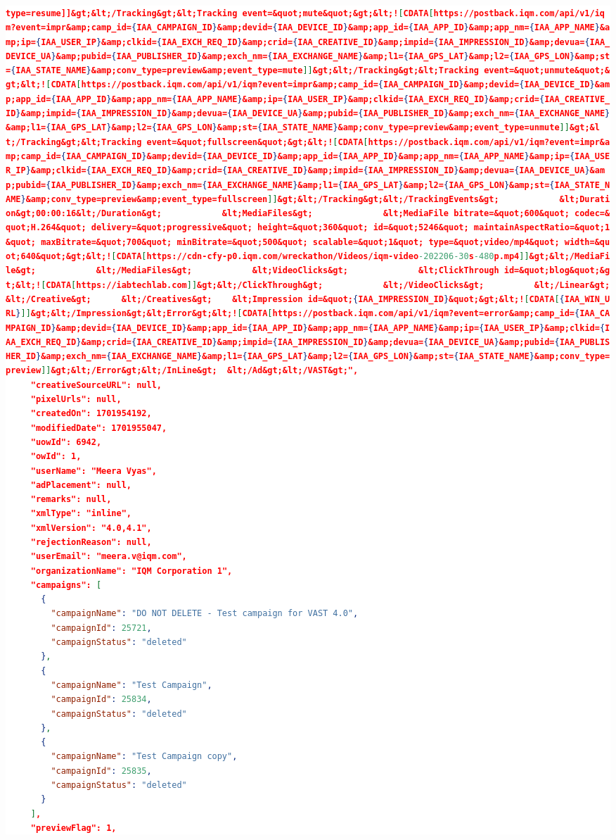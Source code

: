 ```json
type=resume]]&gt;&lt;/Tracking&gt;&lt;Tracking event=&quot;mute&quot;&gt;&lt;![CDATA[https://postback.iqm.com/api/v1/iqm?event=impr&amp;camp_id={IAA_CAMPAIGN_ID}&amp;devid={IAA_DEVICE_ID}&amp;app_id={IAA_APP_ID}&amp;app_nm={IAA_APP_NAME}&amp;ip={IAA_USER_IP}&amp;clkid={IAA_EXCH_REQ_ID}&amp;crid={IAA_CREATIVE_ID}&amp;impid={IAA_IMPRESSION_ID}&amp;devua={IAA_DEVICE_UA}&amp;pubid={IAA_PUBLISHER_ID}&amp;exch_nm={IAA_EXCHANGE_NAME}&amp;l1={IAA_GPS_LAT}&amp;l2={IAA_GPS_LON}&amp;st={IAA_STATE_NAME}&amp;conv_type=preview&amp;event_type=mute]]&gt;&lt;/Tracking&gt;&lt;Tracking event=&quot;unmute&quot;&gt;&lt;![CDATA[https://postback.iqm.com/api/v1/iqm?event=impr&amp;camp_id={IAA_CAMPAIGN_ID}&amp;devid={IAA_DEVICE_ID}&amp;app_id={IAA_APP_ID}&amp;app_nm={IAA_APP_NAME}&amp;ip={IAA_USER_IP}&amp;clkid={IAA_EXCH_REQ_ID}&amp;crid={IAA_CREATIVE_ID}&amp;impid={IAA_IMPRESSION_ID}&amp;devua={IAA_DEVICE_UA}&amp;pubid={IAA_PUBLISHER_ID}&amp;exch_nm={IAA_EXCHANGE_NAME}&amp;l1={IAA_GPS_LAT}&amp;l2={IAA_GPS_LON}&amp;st={IAA_STATE_NAME}&amp;conv_type=preview&amp;event_type=unmute]]&gt;&lt;/Tracking&gt;&lt;Tracking event=&quot;fullscreen&quot;&gt;&lt;![CDATA[https://postback.iqm.com/api/v1/iqm?event=impr&amp;camp_id={IAA_CAMPAIGN_ID}&amp;devid={IAA_DEVICE_ID}&amp;app_id={IAA_APP_ID}&amp;app_nm={IAA_APP_NAME}&amp;ip={IAA_USER_IP}&amp;clkid={IAA_EXCH_REQ_ID}&amp;crid={IAA_CREATIVE_ID}&amp;impid={IAA_IMPRESSION_ID}&amp;devua={IAA_DEVICE_UA}&amp;pubid={IAA_PUBLISHER_ID}&amp;exch_nm={IAA_EXCHANGE_NAME}&amp;l1={IAA_GPS_LAT}&amp;l2={IAA_GPS_LON}&amp;st={IAA_STATE_NAME}&amp;conv_type=preview&amp;event_type=fullscreen]]&gt;&lt;/Tracking&gt;&lt;/TrackingEvents&gt;            &lt;Duration&gt;00:00:16&lt;/Duration&gt;            &lt;MediaFiles&gt;              &lt;MediaFile bitrate=&quot;600&quot; codec=&quot;H.264&quot; delivery=&quot;progressive&quot; height=&quot;360&quot; id=&quot;5246&quot; maintainAspectRatio=&quot;1&quot; maxBitrate=&quot;700&quot; minBitrate=&quot;500&quot; scalable=&quot;1&quot; type=&quot;video/mp4&quot; width=&quot;640&quot;&gt;&lt;![CDATA[https://cdn-cfy-p0.iqm.com/wreckathon/Videos/iqm-video-202206-30s-480p.mp4]]&gt;&lt;/MediaFile&gt;            &lt;/MediaFiles&gt;            &lt;VideoClicks&gt;              &lt;ClickThrough id=&quot;blog&quot;&gt;&lt;![CDATA[https://iabtechlab.com]]&gt;&lt;/ClickThrough&gt;            &lt;/VideoClicks&gt;          &lt;/Linear&gt;        &lt;/Creative&gt;      &lt;/Creatives&gt;    &lt;Impression id=&quot;{IAA_IMPRESSION_ID}&quot;&gt;&lt;![CDATA[{IAA_WIN_URL}]]&gt;&lt;/Impression&gt;&lt;Error&gt;&lt;![CDATA[https://postback.iqm.com/api/v1/iqm?event=error&amp;camp_id={IAA_CAMPAIGN_ID}&amp;devid={IAA_DEVICE_ID}&amp;app_id={IAA_APP_ID}&amp;app_nm={IAA_APP_NAME}&amp;ip={IAA_USER_IP}&amp;clkid={IAA_EXCH_REQ_ID}&amp;crid={IAA_CREATIVE_ID}&amp;impid={IAA_IMPRESSION_ID}&amp;devua={IAA_DEVICE_UA}&amp;pubid={IAA_PUBLISHER_ID}&amp;exch_nm={IAA_EXCHANGE_NAME}&amp;l1={IAA_GPS_LAT}&amp;l2={IAA_GPS_LON}&amp;st={IAA_STATE_NAME}&amp;conv_type=preview]]&gt;&lt;/Error&gt;&lt;/InLine&gt;  &lt;/Ad&gt;&lt;/VAST&gt;",
     "creativeSourceURL": null,
     "pixelUrls": null,
     "createdOn": 1701954192,
     "modifiedDate": 1701955047,
     "uowId": 6942,
     "owId": 1,
     "userName": "Meera Vyas",
     "adPlacement": null,
     "remarks": null,
     "xmlType": "inline",
     "xmlVersion": "4.0,4.1",
     "rejectionReason": null,
     "userEmail": "meera.v@iqm.com",
     "organizationName": "IQM Corporation 1",
     "campaigns": [
       {
         "campaignName": "DO NOT DELETE - Test campaign for VAST 4.0",
         "campaignId": 25721,
         "campaignStatus": "deleted"
       },
       {
         "campaignName": "Test Campaign",
         "campaignId": 25834,
         "campaignStatus": "deleted"
       },
       {
         "campaignName": "Test Campaign copy",
         "campaignId": 25835,
         "campaignStatus": "deleted"
       }
     ],
     "previewFlag": 1,
```